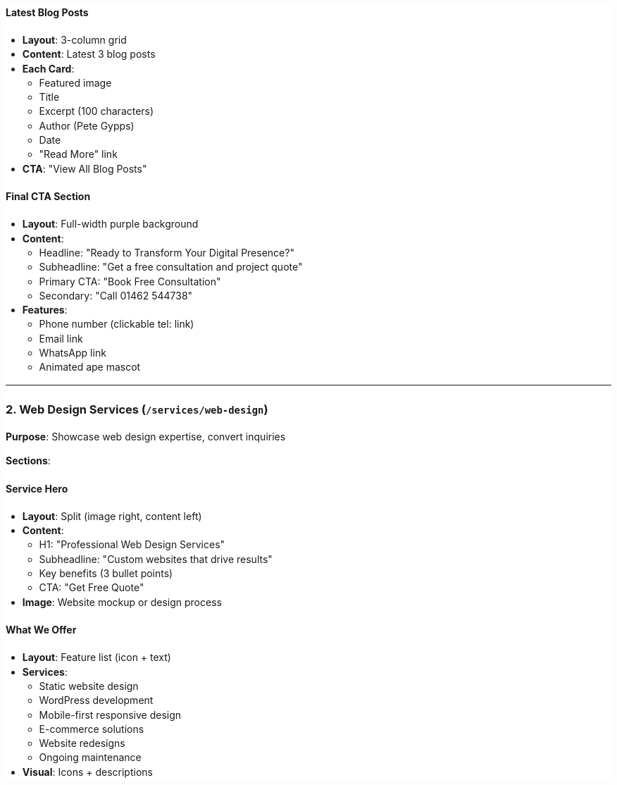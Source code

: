 #### Latest Blog Posts
- **Layout**: 3-column grid
- **Content**: Latest 3 blog posts
- **Each Card**:
  - Featured image
  - Title
  - Excerpt (100 characters)
  - Author (Pete Gypps)
  - Date
  - "Read More" link
- **CTA**: "View All Blog Posts"

#### Final CTA Section
- **Layout**: Full-width purple background
- **Content**:
  - Headline: "Ready to Transform Your Digital Presence?"
  - Subheadline: "Get a free consultation and project quote"
  - Primary CTA: "Book Free Consultation"
  - Secondary: "Call 01462 544738"
- **Features**:
  - Phone number (clickable tel: link)
  - Email link
  - WhatsApp link
  - Animated ape mascot

---

### 2. Web Design Services (`/services/web-design`)

**Purpose**: Showcase web design expertise, convert inquiries

**Sections**:

#### Service Hero
- **Layout**: Split (image right, content left)
- **Content**:
  - H1: "Professional Web Design Services"
  - Subheadline: "Custom websites that drive results"
  - Key benefits (3 bullet points)
  - CTA: "Get Free Quote"
- **Image**: Website mockup or design process

#### What We Offer
- **Layout**: Feature list (icon + text)
- **Services**:
  - Static website design
  - WordPress development
  - Mobile-first responsive design
  - E-commerce solutions
  - Website redesigns
  - Ongoing maintenance
- **Visual**: Icons + descriptions
